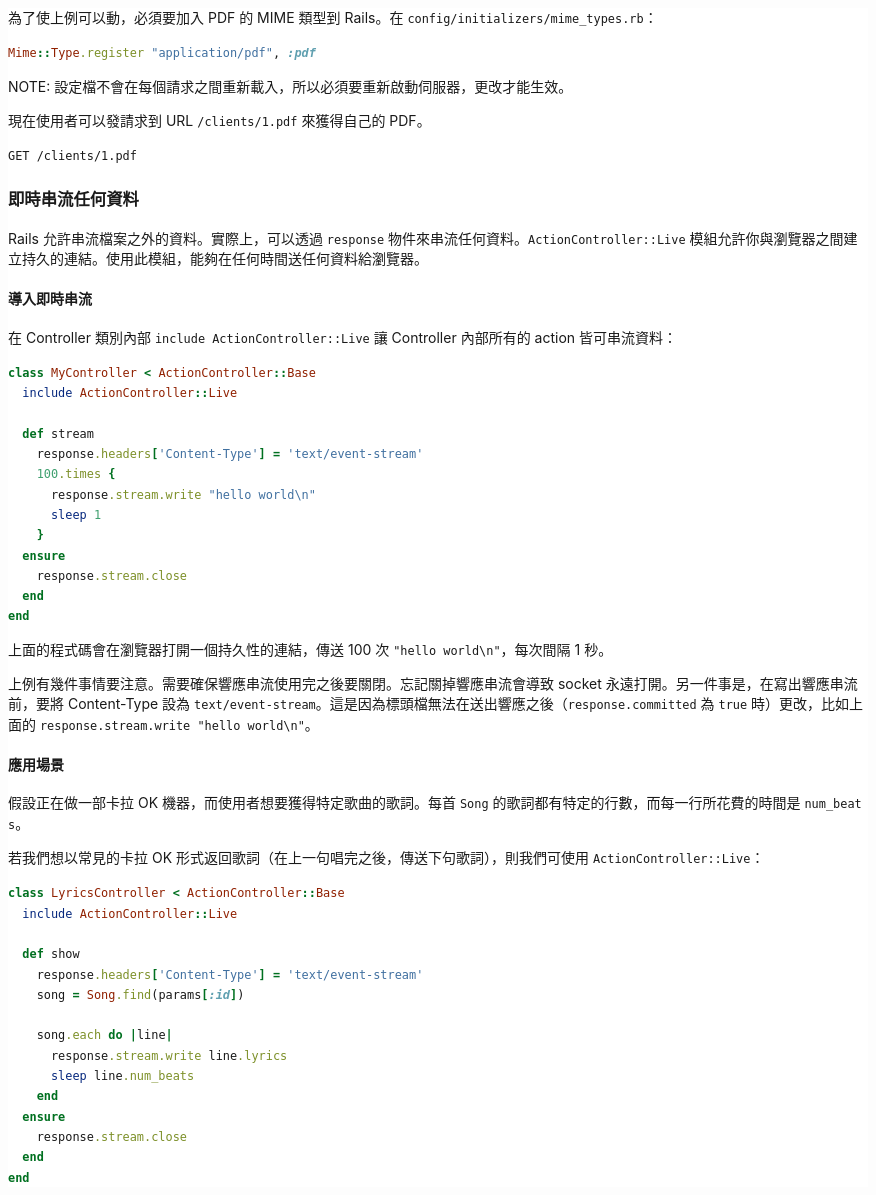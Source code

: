 為了使上例可以動，必須要加入 PDF 的 MIME 類型到 Rails。在 `config/initializers/mime_types.rb`：

```ruby
Mime::Type.register "application/pdf", :pdf
```

NOTE: 設定檔不會在每個請求之間重新載入，所以必須要重新啟動伺服器，更改才能生效。

現在使用者可以發請求到 URL `/clients/1.pdf` 來獲得自己的 PDF。

```bash
GET /clients/1.pdf
```

### 即時串流任何資料

Rails 允許串流檔案之外的資料。實際上，可以透過 `response` 物件來串流任何資料。`ActionController::Live` 模組允許你與瀏覽器之間建立持久的連結。使用此模組，能夠在任何時間送任何資料給瀏覽器。

#### 導入即時串流

在 Controller 類別內部 `include ActionController::Live` 讓 Controller 內部所有的 action 皆可串流資料：

```ruby
class MyController < ActionController::Base
  include ActionController::Live

  def stream
    response.headers['Content-Type'] = 'text/event-stream'
    100.times {
      response.stream.write "hello world\n"
      sleep 1
    }
  ensure
    response.stream.close
  end
end
```

上面的程式碼會在瀏覽器打開一個持久性的連結，傳送 100 次 `"hello world\n"`，每次間隔 1 秒。

上例有幾件事情要注意。需要確保響應串流使用完之後要關閉。忘記關掉響應串流會導致 socket 永遠打開。另一件事是，在寫出響應串流前，要將 Content-Type 設為 `text/event-stream`。這是因為標頭檔無法在送出響應之後（`response.committed` 為 `true` 時）更改，比如上面的 `response.stream.write "hello world\n"`。

#### 應用場景

假設正在做一部卡拉 OK 機器，而使用者想要獲得特定歌曲的歌詞。每首 `Song` 的歌詞都有特定的行數，而每一行所花費的時間是 `num_beats`。

若我們想以常見的卡拉 OK 形式返回歌詞（在上一句唱完之後，傳送下句歌詞），則我們可使用 `ActionController::Live`：

```ruby
class LyricsController < ActionController::Base
  include ActionController::Live

  def show
    response.headers['Content-Type'] = 'text/event-stream'
    song = Song.find(params[:id])

    song.each do |line|
      response.stream.write line.lyrics
      sleep line.num_beats
    end
  ensure
    response.stream.close
  end
end
```
